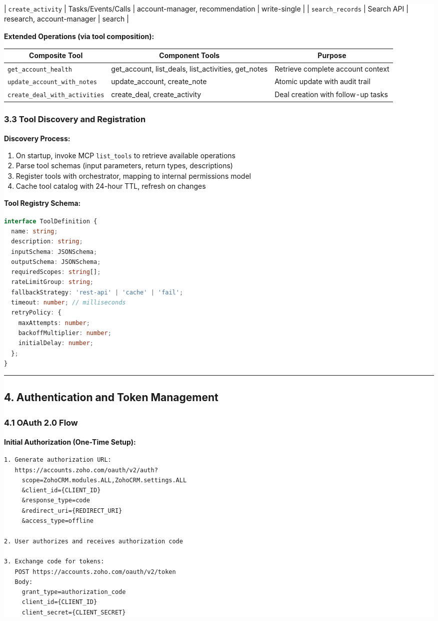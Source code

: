 | `create_activity` | Tasks/Events/Calls | account-manager, recommendation | write-single |
| `search_records` | Search API | research, account-manager | search |

**Extended Operations (via tool composition):**

| Composite Tool | Component Tools | Purpose |
|----------------|-----------------|---------|
| `get_account_health` | get_account, list_deals, list_activities, get_notes | Retrieve complete account context |
| `update_account_with_notes` | update_account, create_note | Atomic update with audit trail |
| `create_deal_with_activities` | create_deal, create_activity | Deal creation with follow-up tasks |

### 3.3 Tool Discovery and Registration

**Discovery Process:**
1. On startup, invoke MCP `list_tools` to retrieve available operations
2. Parse tool schemas (input parameters, return types, descriptions)
3. Register tools with orchestrator, mapping to internal permissions model
4. Cache tool catalog with 24-hour TTL, refresh on changes

**Tool Registry Schema:**
```typescript
interface ToolDefinition {
  name: string;
  description: string;
  inputSchema: JSONSchema;
  outputSchema: JSONSchema;
  requiredScopes: string[];
  rateLimitGroup: string;
  fallbackStrategy: 'rest-api' | 'cache' | 'fail';
  timeout: number; // milliseconds
  retryPolicy: {
    maxAttempts: number;
    backoffMultiplier: number;
    initialDelay: number;
  };
}
```

---

## 4. Authentication and Token Management

### 4.1 OAuth 2.0 Flow

**Initial Authorization (One-Time Setup):**
```
1. Generate authorization URL:
   https://accounts.zoho.com/oauth/v2/auth?
     scope=ZohoCRM.modules.ALL,ZohoCRM.settings.ALL
     &client_id={CLIENT_ID}
     &response_type=code
     &redirect_uri={REDIRECT_URI}
     &access_type=offline

2. User authorizes and receives authorization code

3. Exchange code for tokens:
   POST https://accounts.zoho.com/oauth/v2/token
   Body:
     grant_type=authorization_code
     client_id={CLIENT_ID}
     client_secret={CLIENT_SECRET}
```